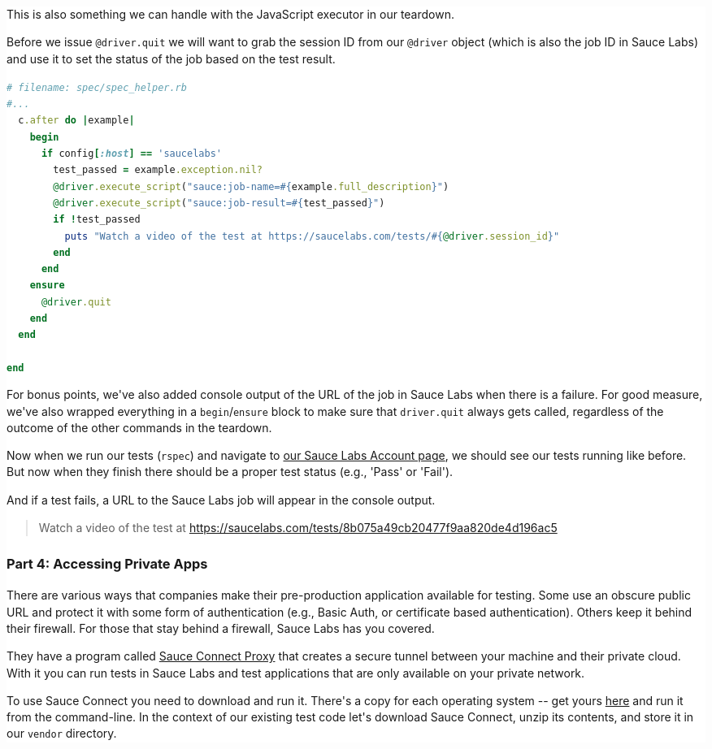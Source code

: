 This is also something we can handle with the JavaScript executor in our teardown.

Before we issue `@driver.quit` we will want to grab the session ID from our `@driver` object (which is also the job ID in Sauce Labs) and use it to set the status of the job based on the test result.

```ruby
# filename: spec/spec_helper.rb
#...
  c.after do |example|
    begin
      if config[:host] == 'saucelabs'
        test_passed = example.exception.nil?
        @driver.execute_script("sauce:job-name=#{example.full_description}")
        @driver.execute_script("sauce:job-result=#{test_passed}")
        if !test_passed
          puts "Watch a video of the test at https://saucelabs.com/tests/#{@driver.session_id}"
        end
      end
    ensure
      @driver.quit
    end
  end

end
```

For bonus points, we've also added console output of the URL of the job in Sauce Labs when there is a failure. For good measure, we've also wrapped everything in a `begin`/`ensure` block to make sure that `driver.quit` always gets called, regardless of the outcome of the other commands in the teardown.

Now when we run our tests (`rspec`) and navigate to [our Sauce Labs Account page](https://saucelabs.com/account), we should see our tests running like before. But now when they finish there should be a proper test status (e.g., 'Pass' or 'Fail').

And if a test fails, a URL to the Sauce Labs job will appear in the console output.

> Watch a video of the test at https://saucelabs.com/tests/8b075a49cb20477f9aa820de4d196ac5

### Part 4: Accessing Private Apps

There are various ways that companies make their pre-production application available for testing. Some use an obscure public URL and protect it with some form of authentication (e.g., Basic Auth, or certificate based authentication). Others keep it behind their firewall. For those that stay behind a firewall, Sauce Labs has you covered.

They have a program called [Sauce Connect Proxy](https://wiki.saucelabs.com/display/DOCS/Setting+Up+Sauce+Connect+Proxy) that creates a secure tunnel between your machine and their private cloud. With it you can run tests in Sauce Labs and test applications that are only available on your private network.

To use Sauce Connect you need to download and run it. There's a copy for each operating system -- get yours [here](https://wiki.saucelabs.com/display/DOCS/Setting+Up+Sauce+Connect+Proxy) and run it from the command-line. In the context of our existing test code let's download Sauce Connect, unzip its contents, and store it in our `vendor` directory.
